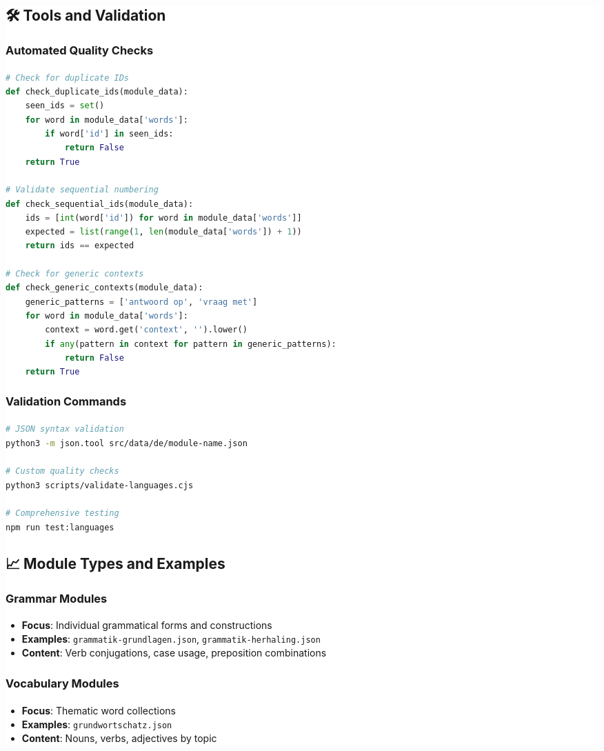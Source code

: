 ## 🛠 Tools and Validation

### Automated Quality Checks
```python
# Check for duplicate IDs
def check_duplicate_ids(module_data):
    seen_ids = set()
    for word in module_data['words']:
        if word['id'] in seen_ids:
            return False
    return True

# Validate sequential numbering
def check_sequential_ids(module_data):
    ids = [int(word['id']) for word in module_data['words']]
    expected = list(range(1, len(module_data['words']) + 1))
    return ids == expected

# Check for generic contexts
def check_generic_contexts(module_data):
    generic_patterns = ['antwoord op', 'vraag met']
    for word in module_data['words']:
        context = word.get('context', '').lower()
        if any(pattern in context for pattern in generic_patterns):
            return False
    return True
```

### Validation Commands
```bash
# JSON syntax validation
python3 -m json.tool src/data/de/module-name.json

# Custom quality checks
python3 scripts/validate-languages.cjs

# Comprehensive testing
npm run test:languages
```

## 📈 Module Types and Examples

### Grammar Modules
- **Focus**: Individual grammatical forms and constructions
- **Examples**: `grammatik-grundlagen.json`, `grammatik-herhaling.json`
- **Content**: Verb conjugations, case usage, preposition combinations

### Vocabulary Modules  
- **Focus**: Thematic word collections
- **Examples**: `grundwortschatz.json`
- **Content**: Nouns, verbs, adjectives by topic
